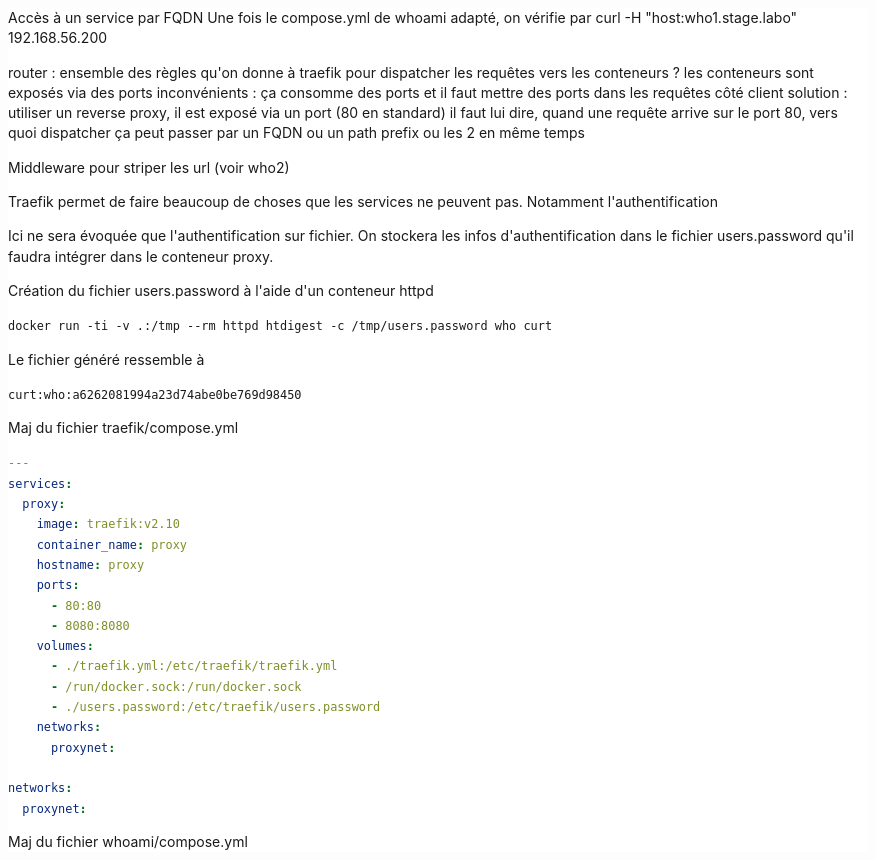 Accès à un service par FQDN
Une fois le compose.yml de whoami adapté, on vérifie par
curl -H "host:who1.stage.labo" 192.168.56.200

router :
ensemble des règles qu'on donne à traefik pour dispatcher les requêtes vers les conteneurs ?
les conteneurs sont exposés via des ports
inconvénients : ça consomme des ports et il faut mettre des ports dans les requêtes côté client
solution : utiliser un reverse proxy, il est exposé via un port (80 en standard)
il faut lui dire, quand une requête arrive sur le port 80, vers quoi dispatcher
ça peut passer par un FQDN ou un path prefix ou les 2 en même temps

Middleware pour striper les url (voir who2)

Traefik permet de faire beaucoup de choses que les services ne peuvent pas.
Notamment l'authentification

Ici ne sera évoquée que l'authentification sur fichier.
On stockera les infos d'authentification dans le fichier users.password qu'il faudra intégrer dans le conteneur proxy.

Création du fichier users.password à l'aide d'un conteneur httpd

```shell
docker run -ti -v .:/tmp --rm httpd htdigest -c /tmp/users.password who curt
```

Le fichier généré ressemble à

```
curt:who:a6262081994a23d74abe0be769d98450
```

Maj du fichier traefik/compose.yml

```yaml
---
services:
  proxy:
    image: traefik:v2.10
    container_name: proxy
    hostname: proxy
    ports:
      - 80:80
      - 8080:8080
    volumes:
      - ./traefik.yml:/etc/traefik/traefik.yml
      - /run/docker.sock:/run/docker.sock
      - ./users.password:/etc/traefik/users.password
    networks:
      proxynet:

networks:
  proxynet:
```

Maj du fichier whoami/compose.yml
